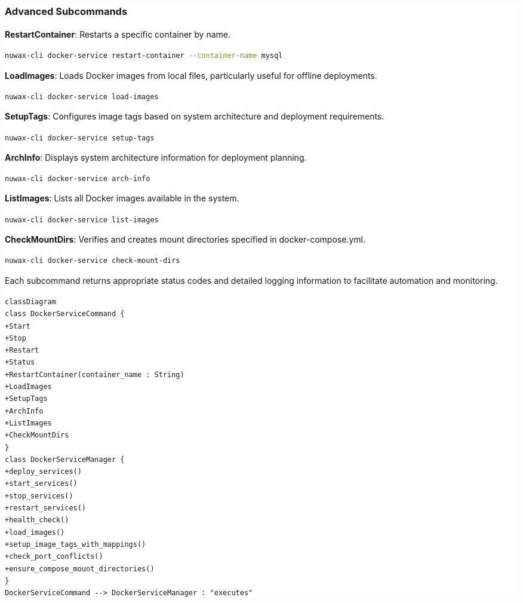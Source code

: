 ### Advanced Subcommands

**RestartContainer**: Restarts a specific container by name.
```bash
nuwax-cli docker-service restart-container --container-name mysql
```

**LoadImages**: Loads Docker images from local files, particularly useful for offline deployments.
```bash
nuwax-cli docker-service load-images
```

**SetupTags**: Configures image tags based on system architecture and deployment requirements.
```bash
nuwax-cli docker-service setup-tags
```

**ArchInfo**: Displays system architecture information for deployment planning.
```bash
nuwax-cli docker-service arch-info
```

**ListImages**: Lists all Docker images available in the system.
```bash
nuwax-cli docker-service list-images
```

**CheckMountDirs**: Verifies and creates mount directories specified in docker-compose.yml.
```bash
nuwax-cli docker-service check-mount-dirs
```

Each subcommand returns appropriate status codes and detailed logging information to facilitate automation and monitoring.

```mermaid
classDiagram
class DockerServiceCommand {
+Start
+Stop
+Restart
+Status
+RestartContainer(container_name : String)
+LoadImages
+SetupTags
+ArchInfo
+ListImages
+CheckMountDirs
}
class DockerServiceManager {
+deploy_services()
+start_services()
+stop_services()
+restart_services()
+health_check()
+load_images()
+setup_image_tags_with_mappings()
+check_port_conflicts()
+ensure_compose_mount_directories()
}
DockerServiceCommand --> DockerServiceManager : "executes"
```
